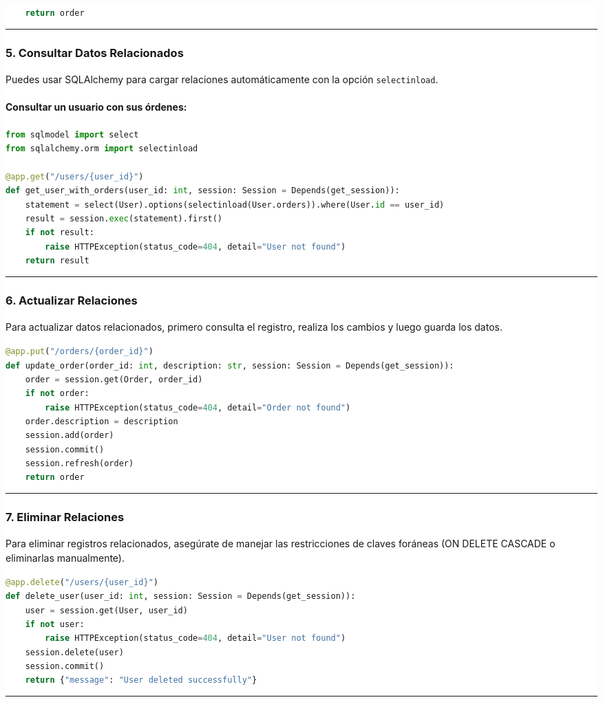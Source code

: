```python
    return order
```

---

### **5. Consultar Datos Relacionados**

Puedes usar SQLAlchemy para cargar relaciones automáticamente con la opción `selectinload`.

#### Consultar un usuario con sus órdenes:
```python
from sqlmodel import select
from sqlalchemy.orm import selectinload

@app.get("/users/{user_id}")
def get_user_with_orders(user_id: int, session: Session = Depends(get_session)):
    statement = select(User).options(selectinload(User.orders)).where(User.id == user_id)
    result = session.exec(statement).first()
    if not result:
        raise HTTPException(status_code=404, detail="User not found")
    return result
```

---

### **6. Actualizar Relaciones**

Para actualizar datos relacionados, primero consulta el registro, realiza los cambios y luego guarda los datos.

```python
@app.put("/orders/{order_id}")
def update_order(order_id: int, description: str, session: Session = Depends(get_session)):
    order = session.get(Order, order_id)
    if not order:
        raise HTTPException(status_code=404, detail="Order not found")
    order.description = description
    session.add(order)
    session.commit()
    session.refresh(order)
    return order
```

---

### **7. Eliminar Relaciones**

Para eliminar registros relacionados, asegúrate de manejar las restricciones de claves foráneas (ON DELETE CASCADE o eliminarlas manualmente).

```python
@app.delete("/users/{user_id}")
def delete_user(user_id: int, session: Session = Depends(get_session)):
    user = session.get(User, user_id)
    if not user:
        raise HTTPException(status_code=404, detail="User not found")
    session.delete(user)
    session.commit()
    return {"message": "User deleted successfully"}
```

---